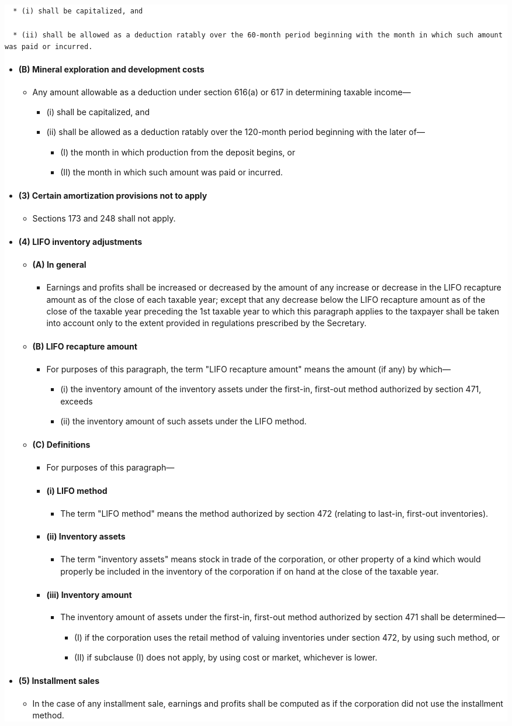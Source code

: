       * (i) shall be capitalized, and

      * (ii) shall be allowed as a deduction ratably over the 60-month period beginning with the month in which such amount was paid or incurred.

  * #### (B) Mineral exploration and development costs
    * Any amount allowable as a deduction under section 616(a) or 617 in determining taxable income—

      * (i) shall be capitalized, and

      * (ii) shall be allowed as a deduction ratably over the 120-month period beginning with the later of—

        * (I) the month in which production from the deposit begins, or

        * (II) the month in which such amount was paid or incurred.

* #### (3) Certain amortization provisions not to apply
  * Sections 173 and 248 shall not apply.

* #### (4) LIFO inventory adjustments
  * #### (A) In general
    * Earnings and profits shall be increased or decreased by the amount of any increase or decrease in the LIFO recapture amount as of the close of each taxable year; except that any decrease below the LIFO recapture amount as of the close of the taxable year preceding the 1st taxable year to which this paragraph applies to the taxpayer shall be taken into account only to the extent provided in regulations prescribed by the Secretary.

  * #### (B) LIFO recapture amount
    * For purposes of this paragraph, the term "LIFO recapture amount" means the amount (if any) by which—

      * (i) the inventory amount of the inventory assets under the first-in, first-out method authorized by section 471, exceeds

      * (ii) the inventory amount of such assets under the LIFO method.

  * #### (C) Definitions
    * For purposes of this paragraph—

    * #### (i) LIFO method
      * The term "LIFO method" means the method authorized by section 472 (relating to last-in, first-out inventories).

    * #### (ii) Inventory assets
      * The term "inventory assets" means stock in trade of the corporation, or other property of a kind which would properly be included in the inventory of the corporation if on hand at the close of the taxable year.

    * #### (iii) Inventory amount
      * The inventory amount of assets under the first-in, first-out method authorized by section 471 shall be determined—

        * (I) if the corporation uses the retail method of valuing inventories under section 472, by using such method, or

        * (II) if subclause (I) does not apply, by using cost or market, whichever is lower.

* #### (5) Installment sales
  * In the case of any installment sale, earnings and profits shall be computed as if the corporation did not use the installment method.
